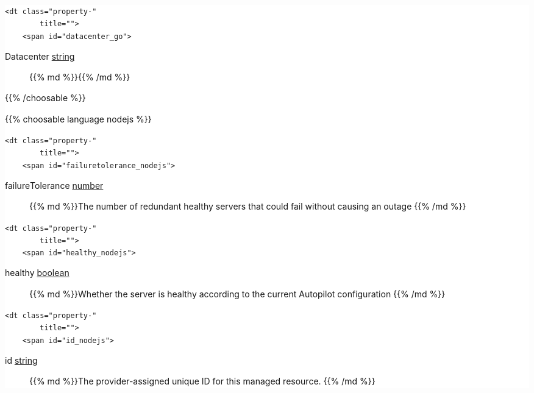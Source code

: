     <dt class="property-"
            title="">
        <span id="datacenter_go">
<a href="#datacenter_go" style="color: inherit; text-decoration: inherit;">Datacenter</a>
</span> 
        <span class="property-indicator"></span>
        <span class="property-type"><a href="https://golang.org/pkg/builtin/#string">string</a></span>
    </dt>
    <dd>{{% md %}}{{% /md %}}</dd>

</dl>
{{% /choosable %}}


{{% choosable language nodejs %}}
<dl class="resources-properties">

    <dt class="property-"
            title="">
        <span id="failuretolerance_nodejs">
<a href="#failuretolerance_nodejs" style="color: inherit; text-decoration: inherit;">failure<wbr>Tolerance</a>
</span> 
        <span class="property-indicator"></span>
        <span class="property-type"><a href="https://developer.mozilla.org/en-US/docs/Web/JavaScript/Reference/Global_Objects/integer">number</a></span>
    </dt>
    <dd>{{% md %}}The number of redundant healthy servers that could fail
without causing an outage
{{% /md %}}</dd>

    <dt class="property-"
            title="">
        <span id="healthy_nodejs">
<a href="#healthy_nodejs" style="color: inherit; text-decoration: inherit;">healthy</a>
</span> 
        <span class="property-indicator"></span>
        <span class="property-type"><a href="https://developer.mozilla.org/en-US/docs/Web/JavaScript/Reference/Global_Objects/boolean">boolean</a></span>
    </dt>
    <dd>{{% md %}}Whether the server is healthy according to the current Autopilot
configuration
{{% /md %}}</dd>

    <dt class="property-"
            title="">
        <span id="id_nodejs">
<a href="#id_nodejs" style="color: inherit; text-decoration: inherit;">id</a>
</span> 
        <span class="property-indicator"></span>
        <span class="property-type"><a href="https://developer.mozilla.org/en-US/docs/Web/JavaScript/Reference/Global_Objects/string">string</a></span>
    </dt>
    <dd>{{% md %}}The provider-assigned unique ID for this managed resource.
{{% /md %}}</dd>
